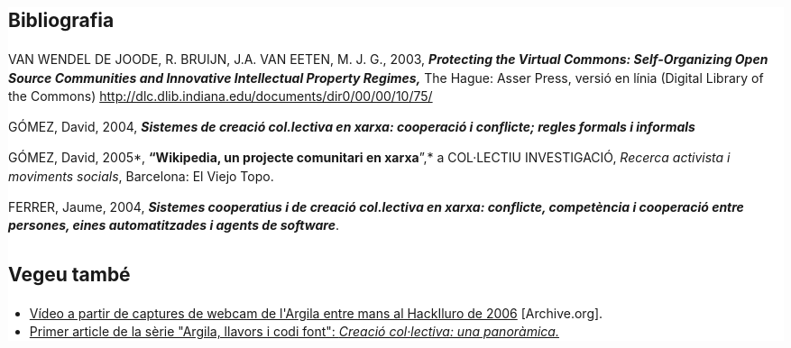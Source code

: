 
## Bibliografia

VAN WENDEL DE JOODE, R. BRUIJN, J.A. VAN EETEN, M. J. G., 2003, ***Protecting the Virtual Commons: Self-Organizing Open Source Communities and Innovative Intellectual Property Regimes,*** The Hague: Asser Press, versió en línia (Digital Library of the Commons) <http://dlc.dlib.indiana.edu/documents/dir0/00/00/10/75/> 

GÓMEZ, David, 2004, ***Sistemes de creació col.lectiva en xarxa: cooperació i conflicte; regles formals i informals***

GÓMEZ, David, 2005\*, **“Wikipedia, un projecte comunitari en xarxa**”,\* a COL·LECTIU INVESTIGACIÓ, *Recerca activista i moviments socials*, Barcelona: El Viejo Topo.

FERRER, Jaume, 2004, ***Sistemes cooperatius i de creació col.lectiva en xarxa: conflicte, competència i cooperació entre persones, eines automatitzades i agents de software***.

## Vegeu també

* [Vídeo a partir de captures de webcam de l'Argila entre mans al HackIluro de 2006](https://archive.org/details/ArgilaEntreMansHackIluro2006CaptWebCam) [Archive.org].
* [Primer article de la sèrie "Argila, llavors i codi font": <i>Creació col·lectiva: una panoràmica.</i>](https://collectivat.cat/blog/2021-11-22-panoramica-ca/)
